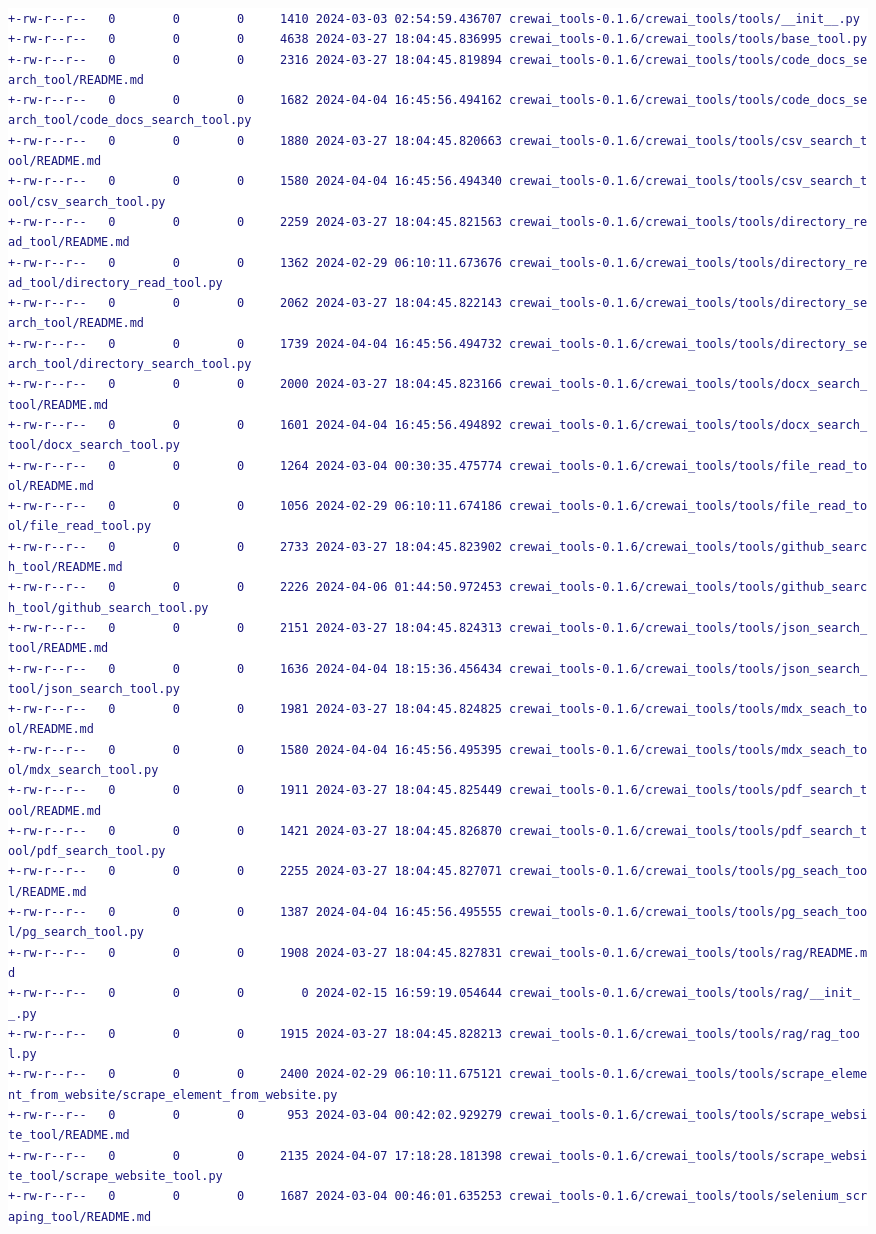 ```diff
+-rw-r--r--   0        0        0     1410 2024-03-03 02:54:59.436707 crewai_tools-0.1.6/crewai_tools/tools/__init__.py
+-rw-r--r--   0        0        0     4638 2024-03-27 18:04:45.836995 crewai_tools-0.1.6/crewai_tools/tools/base_tool.py
+-rw-r--r--   0        0        0     2316 2024-03-27 18:04:45.819894 crewai_tools-0.1.6/crewai_tools/tools/code_docs_search_tool/README.md
+-rw-r--r--   0        0        0     1682 2024-04-04 16:45:56.494162 crewai_tools-0.1.6/crewai_tools/tools/code_docs_search_tool/code_docs_search_tool.py
+-rw-r--r--   0        0        0     1880 2024-03-27 18:04:45.820663 crewai_tools-0.1.6/crewai_tools/tools/csv_search_tool/README.md
+-rw-r--r--   0        0        0     1580 2024-04-04 16:45:56.494340 crewai_tools-0.1.6/crewai_tools/tools/csv_search_tool/csv_search_tool.py
+-rw-r--r--   0        0        0     2259 2024-03-27 18:04:45.821563 crewai_tools-0.1.6/crewai_tools/tools/directory_read_tool/README.md
+-rw-r--r--   0        0        0     1362 2024-02-29 06:10:11.673676 crewai_tools-0.1.6/crewai_tools/tools/directory_read_tool/directory_read_tool.py
+-rw-r--r--   0        0        0     2062 2024-03-27 18:04:45.822143 crewai_tools-0.1.6/crewai_tools/tools/directory_search_tool/README.md
+-rw-r--r--   0        0        0     1739 2024-04-04 16:45:56.494732 crewai_tools-0.1.6/crewai_tools/tools/directory_search_tool/directory_search_tool.py
+-rw-r--r--   0        0        0     2000 2024-03-27 18:04:45.823166 crewai_tools-0.1.6/crewai_tools/tools/docx_search_tool/README.md
+-rw-r--r--   0        0        0     1601 2024-04-04 16:45:56.494892 crewai_tools-0.1.6/crewai_tools/tools/docx_search_tool/docx_search_tool.py
+-rw-r--r--   0        0        0     1264 2024-03-04 00:30:35.475774 crewai_tools-0.1.6/crewai_tools/tools/file_read_tool/README.md
+-rw-r--r--   0        0        0     1056 2024-02-29 06:10:11.674186 crewai_tools-0.1.6/crewai_tools/tools/file_read_tool/file_read_tool.py
+-rw-r--r--   0        0        0     2733 2024-03-27 18:04:45.823902 crewai_tools-0.1.6/crewai_tools/tools/github_search_tool/README.md
+-rw-r--r--   0        0        0     2226 2024-04-06 01:44:50.972453 crewai_tools-0.1.6/crewai_tools/tools/github_search_tool/github_search_tool.py
+-rw-r--r--   0        0        0     2151 2024-03-27 18:04:45.824313 crewai_tools-0.1.6/crewai_tools/tools/json_search_tool/README.md
+-rw-r--r--   0        0        0     1636 2024-04-04 18:15:36.456434 crewai_tools-0.1.6/crewai_tools/tools/json_search_tool/json_search_tool.py
+-rw-r--r--   0        0        0     1981 2024-03-27 18:04:45.824825 crewai_tools-0.1.6/crewai_tools/tools/mdx_seach_tool/README.md
+-rw-r--r--   0        0        0     1580 2024-04-04 16:45:56.495395 crewai_tools-0.1.6/crewai_tools/tools/mdx_seach_tool/mdx_search_tool.py
+-rw-r--r--   0        0        0     1911 2024-03-27 18:04:45.825449 crewai_tools-0.1.6/crewai_tools/tools/pdf_search_tool/README.md
+-rw-r--r--   0        0        0     1421 2024-03-27 18:04:45.826870 crewai_tools-0.1.6/crewai_tools/tools/pdf_search_tool/pdf_search_tool.py
+-rw-r--r--   0        0        0     2255 2024-03-27 18:04:45.827071 crewai_tools-0.1.6/crewai_tools/tools/pg_seach_tool/README.md
+-rw-r--r--   0        0        0     1387 2024-04-04 16:45:56.495555 crewai_tools-0.1.6/crewai_tools/tools/pg_seach_tool/pg_search_tool.py
+-rw-r--r--   0        0        0     1908 2024-03-27 18:04:45.827831 crewai_tools-0.1.6/crewai_tools/tools/rag/README.md
+-rw-r--r--   0        0        0        0 2024-02-15 16:59:19.054644 crewai_tools-0.1.6/crewai_tools/tools/rag/__init__.py
+-rw-r--r--   0        0        0     1915 2024-03-27 18:04:45.828213 crewai_tools-0.1.6/crewai_tools/tools/rag/rag_tool.py
+-rw-r--r--   0        0        0     2400 2024-02-29 06:10:11.675121 crewai_tools-0.1.6/crewai_tools/tools/scrape_element_from_website/scrape_element_from_website.py
+-rw-r--r--   0        0        0      953 2024-03-04 00:42:02.929279 crewai_tools-0.1.6/crewai_tools/tools/scrape_website_tool/README.md
+-rw-r--r--   0        0        0     2135 2024-04-07 17:18:28.181398 crewai_tools-0.1.6/crewai_tools/tools/scrape_website_tool/scrape_website_tool.py
+-rw-r--r--   0        0        0     1687 2024-03-04 00:46:01.635253 crewai_tools-0.1.6/crewai_tools/tools/selenium_scraping_tool/README.md
```